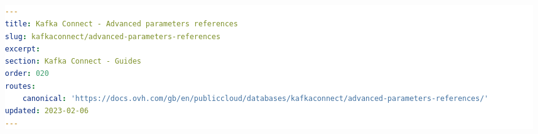 ```yaml
---
title: Kafka Connect - Advanced parameters references
slug: kafkaconnect/advanced-parameters-references
excerpt:
section: Kafka Connect - Guides
order: 020
routes:
    canonical: 'https://docs.ovh.com/gb/en/publiccloud/databases/kafkaconnect/advanced-parameters-references/'
updated: 2023-02-06
---
```


<style>
table thead {
  display: none;
}
table tr {
  display: block;
  margin-bottom: 40px;
}
table tr:nth-child(2n) {
  background:none !important;
}
table tr:last-child {
  margin-bottom: 0;
}
table td {
  border-bottom:none !important;
  box-shadow:inset 13ch 0 0 rgb(241, 241, 241),inset calc(13ch + 1px) 0 0 #59d2ef;
  display: block;
  min-height:46px;
  position: relative;
  padding-left:14ch !important;
}
table td:last-child {
  border-bottom:1px solid #59d2ef !important;
}
table td:before {
  color: #000;
  font-weight: 600 !important;
  left: 0;
  padding: 0 1ch;
  position: absolute;
}
table td:nth-child(1):before {
  content:'Parameter';
}
table td:nth-child(2):before {
  content:'Type';
}
table td:nth-child(3):before {
  content:'Minimum';
}
table td:nth-child(4):before {
  content:'Maximum';
}
table td:nth-child(5):before {
  content:'Values';
}
table td:nth-child(6):before {
  content:'Description';
}